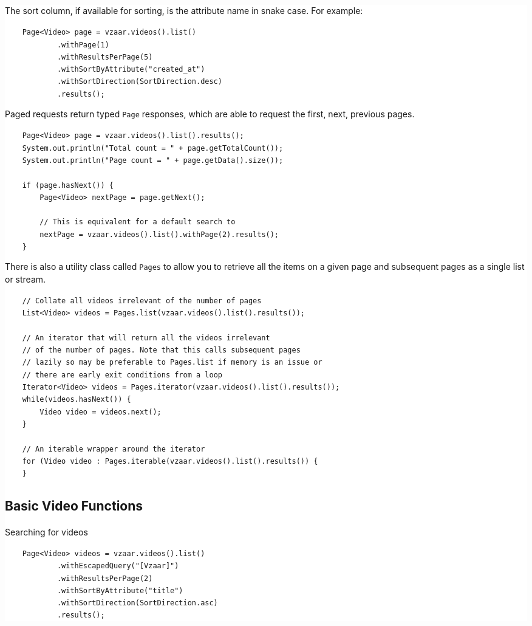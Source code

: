 The sort column, if available for sorting, is the attribute name in snake case. For example:

```
    Page<Video> page = vzaar.videos().list()
            .withPage(1)
            .withResultsPerPage(5)
            .withSortByAttribute("created_at")
            .withSortDirection(SortDirection.desc)
            .results();
```

Paged requests return typed `Page` responses, which are able to request the first,
next, previous pages.

```
    Page<Video> page = vzaar.videos().list().results();
    System.out.println("Total count = " + page.getTotalCount());
    System.out.println("Page count = " + page.getData().size());
    
    if (page.hasNext()) {
        Page<Video> nextPage = page.getNext();
        
        // This is equivalent for a default search to 
        nextPage = vzaar.videos().list().withPage(2).results();
    }
```

There is also a utility class called `Pages` to allow you to retrieve
all the items on a given page and subsequent pages as a single list or 
stream.

```
    // Collate all videos irrelevant of the number of pages 
    List<Video> videos = Pages.list(vzaar.videos().list().results());
    
    // An iterator that will return all the videos irrelevant
    // of the number of pages. Note that this calls subsequent pages
    // lazily so may be preferable to Pages.list if memory is an issue or 
    // there are early exit conditions from a loop
    Iterator<Video> videos = Pages.iterator(vzaar.videos().list().results());
    while(videos.hasNext()) {
        Video video = videos.next();
    }
    
    // An iterable wrapper around the iterator
    for (Video video : Pages.iterable(vzaar.videos().list().results()) {
    }
```

## Basic Video Functions

Searching for videos
```$java
    Page<Video> videos = vzaar.videos().list()
            .withEscapedQuery("[Vzaar]")
            .withResultsPerPage(2)
            .withSortByAttribute("title")
            .withSortDirection(SortDirection.asc)
            .results();

```
